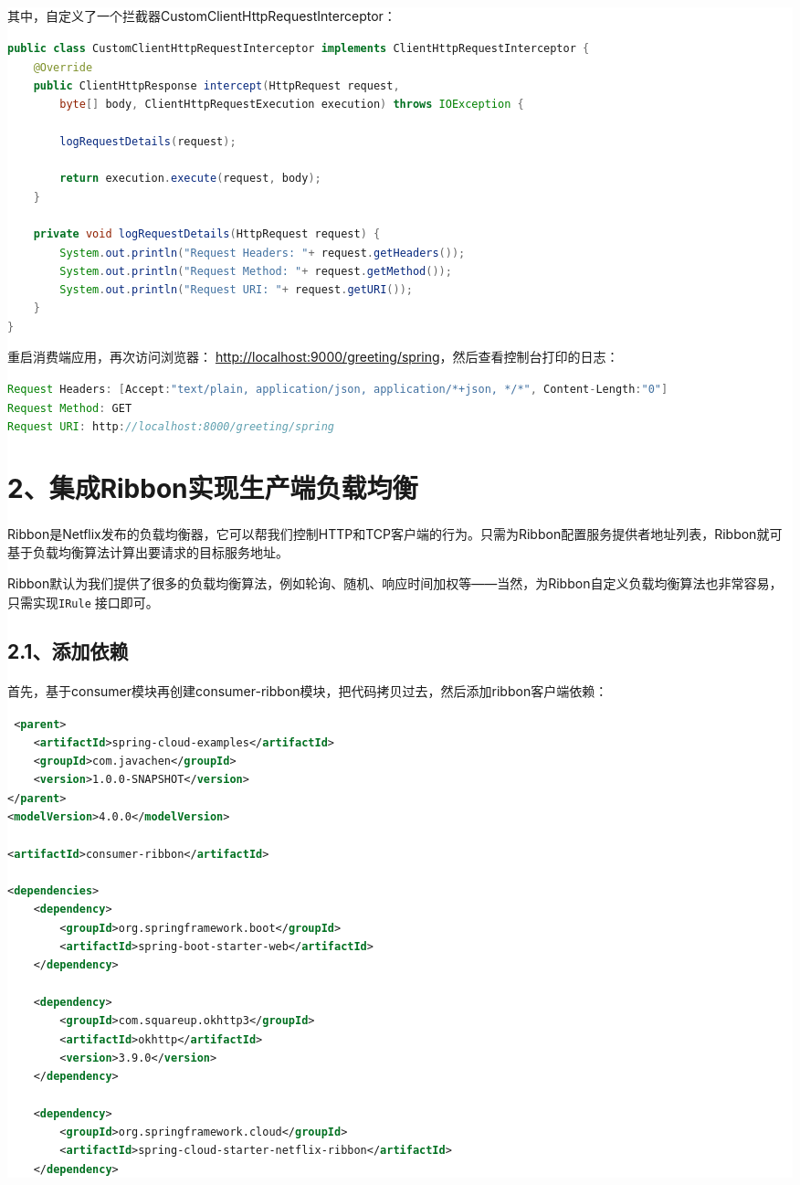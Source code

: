 其中，自定义了一个拦截器CustomClientHttpRequestInterceptor：

```java
public class CustomClientHttpRequestInterceptor implements ClientHttpRequestInterceptor {
    @Override
    public ClientHttpResponse intercept(HttpRequest request, 
        byte[] body, ClientHttpRequestExecution execution) throws IOException {

        logRequestDetails(request);

        return execution.execute(request, body);
    }

    private void logRequestDetails(HttpRequest request) {
        System.out.println("Request Headers: "+ request.getHeaders());
        System.out.println("Request Method: "+ request.getMethod());
        System.out.println("Request URI: "+ request.getURI());
    }
}
```

重启消费端应用，再次访问浏览器： <http://localhost:9000/greeting/spring>，然后查看控制台打印的日志：

```java
Request Headers: [Accept:"text/plain, application/json, application/*+json, */*", Content-Length:"0"]
Request Method: GET
Request URI: http://localhost:8000/greeting/spring
```

# 2、集成Ribbon实现生产端负载均衡

Ribbon是Netflix发布的负载均衡器，它可以帮我们控制HTTP和TCP客户端的行为。只需为Ribbon配置服务提供者地址列表，Ribbon就可基于负载均衡算法计算出要请求的目标服务地址。

Ribbon默认为我们提供了很多的负载均衡算法，例如轮询、随机、响应时间加权等——当然，为Ribbon自定义负载均衡算法也非常容易，只需实现`IRule` 接口即可。

## 2.1、添加依赖

首先，基于consumer模块再创建consumer-ribbon模块，把代码拷贝过去，然后添加ribbon客户端依赖：

```xml
 <parent>
    <artifactId>spring-cloud-examples</artifactId>
    <groupId>com.javachen</groupId>
    <version>1.0.0-SNAPSHOT</version>
</parent>
<modelVersion>4.0.0</modelVersion>

<artifactId>consumer-ribbon</artifactId>

<dependencies>
    <dependency>
        <groupId>org.springframework.boot</groupId>
        <artifactId>spring-boot-starter-web</artifactId>
    </dependency>

    <dependency>
        <groupId>com.squareup.okhttp3</groupId>
        <artifactId>okhttp</artifactId>
        <version>3.9.0</version>
    </dependency>

    <dependency>
        <groupId>org.springframework.cloud</groupId>
        <artifactId>spring-cloud-starter-netflix-ribbon</artifactId>
    </dependency>
```